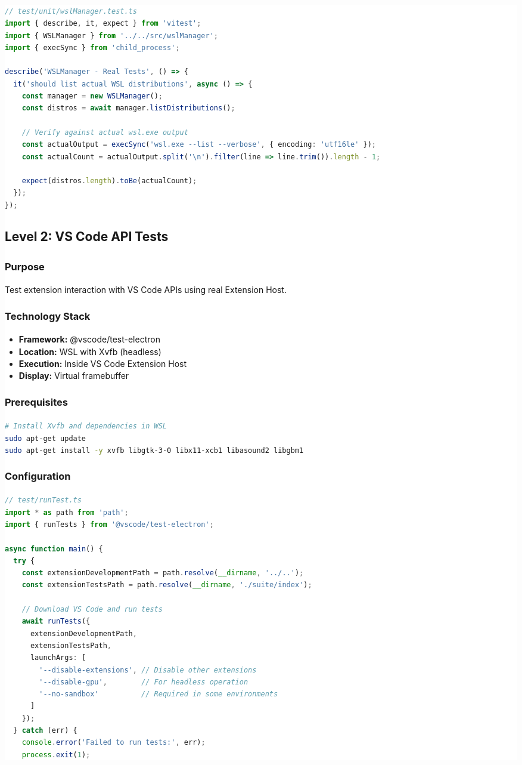 ```typescript
// test/unit/wslManager.test.ts
import { describe, it, expect } from 'vitest';
import { WSLManager } from '../../src/wslManager';
import { execSync } from 'child_process';

describe('WSLManager - Real Tests', () => {
  it('should list actual WSL distributions', async () => {
    const manager = new WSLManager();
    const distros = await manager.listDistributions();

    // Verify against actual wsl.exe output
    const actualOutput = execSync('wsl.exe --list --verbose', { encoding: 'utf16le' });
    const actualCount = actualOutput.split('\n').filter(line => line.trim()).length - 1;

    expect(distros.length).toBe(actualCount);
  });
});
```

## Level 2: VS Code API Tests

### Purpose
Test extension interaction with VS Code APIs using real Extension Host.

### Technology Stack
- **Framework:** @vscode/test-electron
- **Location:** WSL with Xvfb (headless)
- **Execution:** Inside VS Code Extension Host
- **Display:** Virtual framebuffer

### Prerequisites

```bash
# Install Xvfb and dependencies in WSL
sudo apt-get update
sudo apt-get install -y xvfb libgtk-3-0 libx11-xcb1 libasound2 libgbm1
```

### Configuration

```typescript
// test/runTest.ts
import * as path from 'path';
import { runTests } from '@vscode/test-electron';

async function main() {
  try {
    const extensionDevelopmentPath = path.resolve(__dirname, '../..');
    const extensionTestsPath = path.resolve(__dirname, './suite/index');

    // Download VS Code and run tests
    await runTests({
      extensionDevelopmentPath,
      extensionTestsPath,
      launchArgs: [
        '--disable-extensions', // Disable other extensions
        '--disable-gpu',        // For headless operation
        '--no-sandbox'          // Required in some environments
      ]
    });
  } catch (err) {
    console.error('Failed to run tests:', err);
    process.exit(1);
```